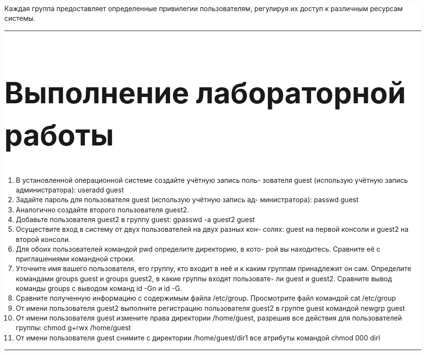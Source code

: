 Каждая группа предоставляет определенные привилегии пользователям, регулируя их доступ к различным ресурсам системы.

---

<style>
 h1{
    font-size:60px;
    color:black
    text-align: center;
}

 h2{
    font-size: 40px;
    color: blue
    text-align: center;
}

</style>

# Выполнение лабораторной работы
 1. В установленной операционной системе создайте учётную запись поль-
зователя guest (использую учётную запись администратора):
useradd guest
2. Задайте пароль для пользователя guest (использую учётную запись ад-
министратора):
passwd guest
3. Аналогично создайте второго пользователя guest2.
4. Добавьте пользователя guest2 в группу guest:
gpasswd -a guest2 guest
5. Осуществите вход в систему от двух пользователей на двух разных кон-
солях: guest на первой консоли и guest2 на второй консоли.
6. Для обоих пользователей командой pwd определите директорию, в кото-
рой вы находитесь. Сравните её с приглашениями командной строки.
7. Уточните имя вашего пользователя, его группу, кто входит в неё
и к каким группам принадлежит он сам. Определите командами
groups guest и groups guest2, в какие группы входят пользовате-
ли guest и guest2. Сравните вывод команды groups с выводом команд
id -Gn и id -G.
8. Сравните полученную информацию с содержимым файла /etc/group.
Просмотрите файл командой
cat /etc/group
9. От имени пользователя guest2 выполните регистрацию пользователя
guest2 в группе guest командой
newgrp guest
10. От имени пользователя guest измените права директории /home/guest,
разрешив все действия для пользователей группы:
chmod g+rwx /home/guest
11. От имени пользователя guest снимите с директории /home/guest/dir1
все атрибуты командой
chmod 000 dirl

---